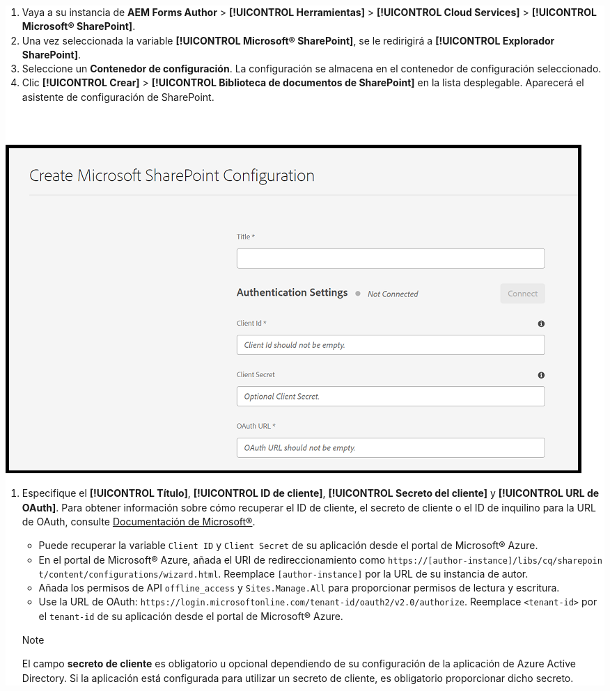 1. Vaya a su instancia de **AEM Forms Author** > **[!UICONTROL Herramientas]** > **[!UICONTROL Cloud Services]** >  **[!UICONTROL Microsoft® SharePoint]**.
1. Una vez seleccionada la variable **[!UICONTROL Microsoft® SharePoint]**, se le redirigirá a **[!UICONTROL Explorador SharePoint]**.
1. Seleccione un **Contenedor de configuración**. La configuración se almacena en el contenedor de configuración seleccionado.
1. Clic **[!UICONTROL Crear]** > **[!UICONTROL Biblioteca de documentos de SharePoint]** en la lista desplegable. Aparecerá el asistente de configuración de SharePoint.

![Configuración de SharePoint](/help/forms/assets/sharepoint_configuration.png)
1. Especifique el **[!UICONTROL Título]**, **[!UICONTROL ID de cliente]**, **[!UICONTROL Secreto del cliente]** y **[!UICONTROL URL de OAuth]**. Para obtener información sobre cómo recuperar el ID de cliente, el secreto de cliente o el ID de inquilino para la URL de OAuth, consulte [Documentación de Microsoft®](https://learn.microsoft.com/es-es/graph/auth-register-app-v2).
   * Puede recuperar la variable `Client ID` y `Client Secret` de su aplicación desde el portal de Microsoft® Azure.
   * En el portal de Microsoft® Azure, añada el URI de redireccionamiento como `https://[author-instance]/libs/cq/sharepoint/content/configurations/wizard.html`. Reemplace `[author-instance]` por la URL de su instancia de autor.
   * Añada los permisos de API `offline_access` y `Sites.Manage.All` para proporcionar permisos de lectura y escritura.
   * Use la URL de OAuth: `https://login.microsoftonline.com/tenant-id/oauth2/v2.0/authorize`. Reemplace `<tenant-id>` por el `tenant-id` de su aplicación desde el portal de Microsoft® Azure.

   >[!NOTE]
   >
   > El campo **secreto de cliente** es obligatorio u opcional dependiendo de su configuración de la aplicación de Azure Active Directory. Si la aplicación está configurada para utilizar un secreto de cliente, es obligatorio proporcionar dicho secreto.

